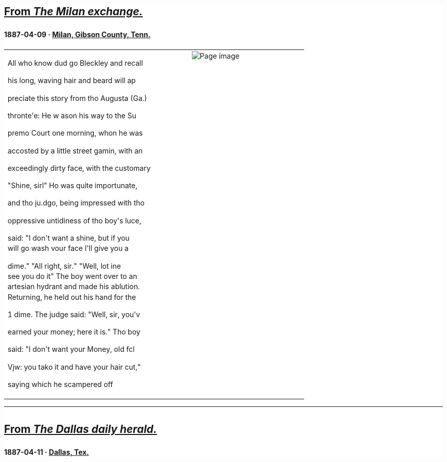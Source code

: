 
## [From _The Milan exchange._](https://www.loc.gov/resource/sn86053488/1887-04-09/ed-1/?sp=7)

#### 1887-04-09 &middot; [Milan, Gibson County, Tenn.](http://dbpedia.org/resource/Milan%2C_Tennessee)

<table style="width: 100%;"><tr><td style="width: 50%">

  
  
All who know dud go Bleckley and recall  
  
his long, waving hair and beard will ap  
  
preciate this story from tho Augusta (Ga.)  
  
thronte&#x27;e: He w ason his way to the Su  
  
premo Court one morning, whon he was  
  
accosted by a little street gamin, with an  
  
exceedingly dirty face, with the customary  
  
&quot;Shine, sirl&quot; Ho was quite importunate,  
  
and tho ju.dgo, being impressed with tho  
  
oppressive untidiness of tho boy&#x27;s luce,  
  
said: &quot;I don&#x27;t want a shine, but if you  
will go wash vour face I&#x27;ll give you a  
  
dime.&quot; &quot;All right, sir.&quot; &quot;Well, lot ine  
see you do it&quot; The boy went over to an  
artesian hydrant and made his ablution.  
Returning, he held out his hand for the  
  
1 dime. The judge said: &quot;Well, sir, you&#x27;v  
  
earned your money; here it is.&quot; Tho boy  
  
said: &quot;I don&#x27;t want your Money, old fcl  
  
Vjw: you tako it and have your hair cut,&quot;  
  
saying which he scampered off
</td><td style="width: 50%; max-height: 75%; margin: auto; display: block;">
<img alt="Page image" src="https://tile.loc.gov/image-services/iiif/service:ndnp:tu:batch_tu_frank_ver01:data:sn86053488:00296020370:1887040901:0924/pct:8.629104,53.359191,16.104703,10.555479/!600,600/0/default.jpg"/>
</td>
</tr></table>

---

## [From _The Dallas daily herald._](https://www.loc.gov/resource/sn83025733/1887-04-11/ed-1/?sp=3)

#### 1887-04-11 &middot; [Dallas, Tex.](http://dbpedia.org/resource/Dallas)
